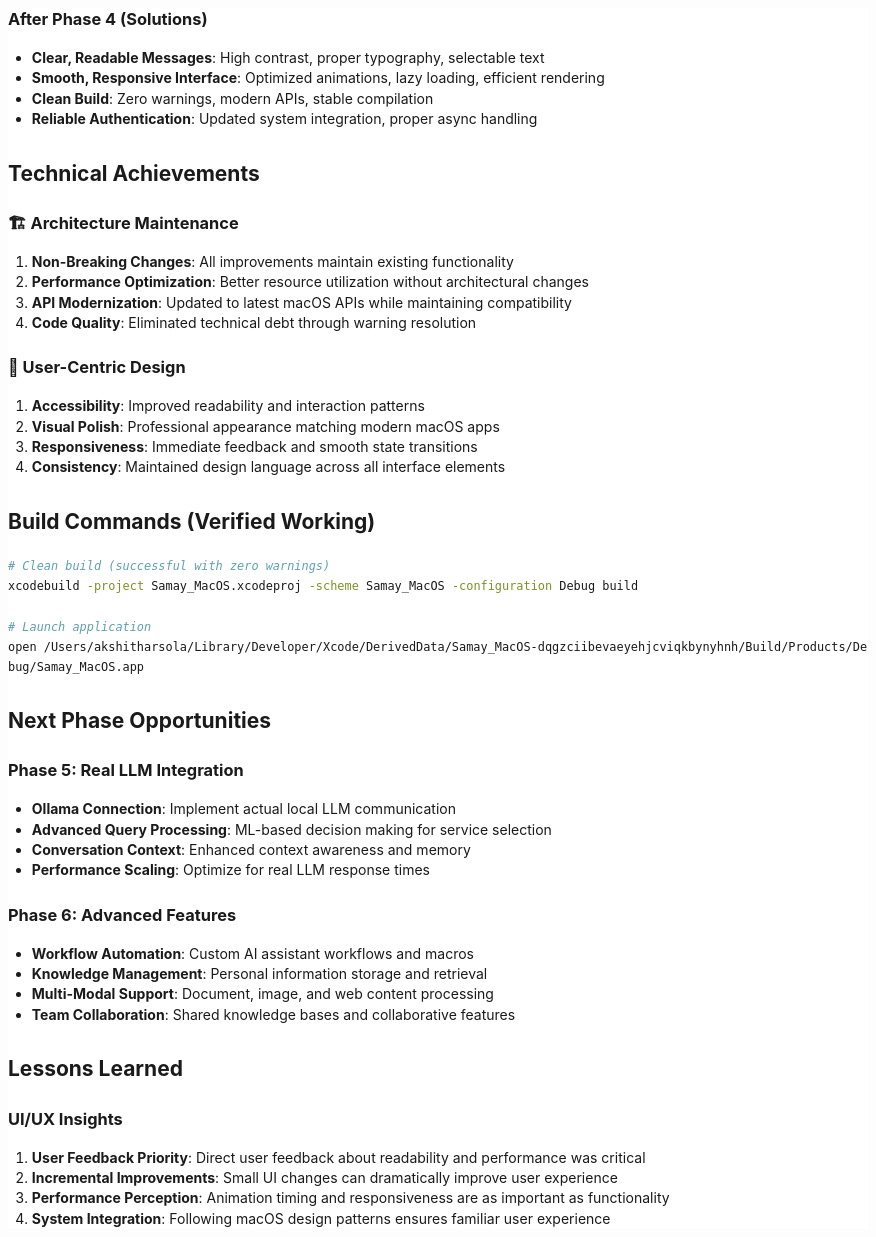 ### After Phase 4 (Solutions)
- **Clear, Readable Messages**: High contrast, proper typography, selectable text
- **Smooth, Responsive Interface**: Optimized animations, lazy loading, efficient rendering
- **Clean Build**: Zero warnings, modern APIs, stable compilation
- **Reliable Authentication**: Updated system integration, proper async handling

## Technical Achievements

### 🏗️ Architecture Maintenance
1. **Non-Breaking Changes**: All improvements maintain existing functionality
2. **Performance Optimization**: Better resource utilization without architectural changes
3. **API Modernization**: Updated to latest macOS APIs while maintaining compatibility
4. **Code Quality**: Eliminated technical debt through warning resolution

### 🎯 User-Centric Design
1. **Accessibility**: Improved readability and interaction patterns
2. **Visual Polish**: Professional appearance matching modern macOS apps
3. **Responsiveness**: Immediate feedback and smooth state transitions
4. **Consistency**: Maintained design language across all interface elements

## Build Commands (Verified Working)
```bash
# Clean build (successful with zero warnings)
xcodebuild -project Samay_MacOS.xcodeproj -scheme Samay_MacOS -configuration Debug build

# Launch application
open /Users/akshitharsola/Library/Developer/Xcode/DerivedData/Samay_MacOS-dqgzciibevaeyehjcviqkbynyhnh/Build/Products/Debug/Samay_MacOS.app
```

## Next Phase Opportunities

### Phase 5: Real LLM Integration
- **Ollama Connection**: Implement actual local LLM communication
- **Advanced Query Processing**: ML-based decision making for service selection
- **Conversation Context**: Enhanced context awareness and memory
- **Performance Scaling**: Optimize for real LLM response times

### Phase 6: Advanced Features
- **Workflow Automation**: Custom AI assistant workflows and macros
- **Knowledge Management**: Personal information storage and retrieval
- **Multi-Modal Support**: Document, image, and web content processing
- **Team Collaboration**: Shared knowledge bases and collaborative features

## Lessons Learned

### UI/UX Insights
1. **User Feedback Priority**: Direct user feedback about readability and performance was critical
2. **Incremental Improvements**: Small UI changes can dramatically improve user experience
3. **Performance Perception**: Animation timing and responsiveness are as important as functionality
4. **System Integration**: Following macOS design patterns ensures familiar user experience
